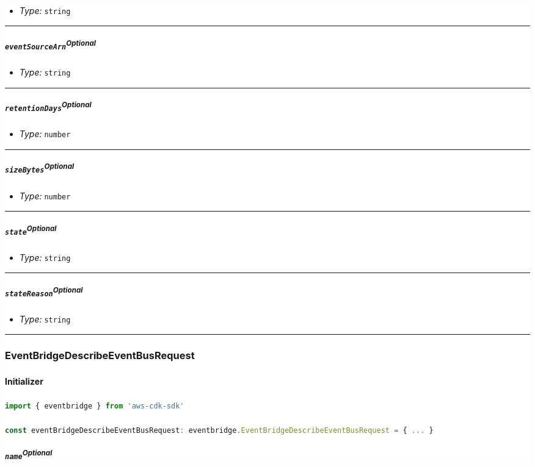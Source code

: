 - *Type:* `string`

---

##### `eventSourceArn`<sup>Optional</sup> <a name="aws-cdk-sdk.eventbridge.EventBridgeDescribeArchiveResponse.property.eventSourceArn"></a>

- *Type:* `string`

---

##### `retentionDays`<sup>Optional</sup> <a name="aws-cdk-sdk.eventbridge.EventBridgeDescribeArchiveResponse.property.retentionDays"></a>

- *Type:* `number`

---

##### `sizeBytes`<sup>Optional</sup> <a name="aws-cdk-sdk.eventbridge.EventBridgeDescribeArchiveResponse.property.sizeBytes"></a>

- *Type:* `number`

---

##### `state`<sup>Optional</sup> <a name="aws-cdk-sdk.eventbridge.EventBridgeDescribeArchiveResponse.property.state"></a>

- *Type:* `string`

---

##### `stateReason`<sup>Optional</sup> <a name="aws-cdk-sdk.eventbridge.EventBridgeDescribeArchiveResponse.property.stateReason"></a>

- *Type:* `string`

---

### EventBridgeDescribeEventBusRequest <a name="aws-cdk-sdk.eventbridge.EventBridgeDescribeEventBusRequest"></a>

#### Initializer <a name="[object Object].Initializer"></a>

```typescript
import { eventbridge } from 'aws-cdk-sdk'

const eventBridgeDescribeEventBusRequest: eventbridge.EventBridgeDescribeEventBusRequest = { ... }
```

##### `name`<sup>Optional</sup> <a name="aws-cdk-sdk.eventbridge.EventBridgeDescribeEventBusRequest.property.name"></a>
